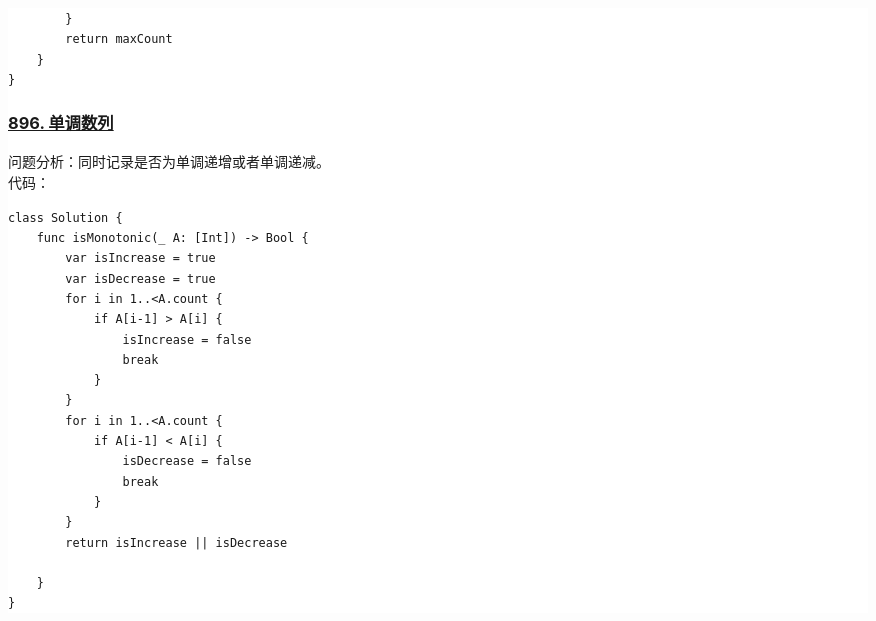 ```
        }
        return maxCount
    }
}
```

### [896. 单调数列](https://leetcode-cn.com/problems/monotonic-array/description/)
问题分析：同时记录是否为单调递增或者单调递减。  
代码：  
```
class Solution {
    func isMonotonic(_ A: [Int]) -> Bool {
        var isIncrease = true
        var isDecrease = true
        for i in 1..<A.count {
            if A[i-1] > A[i] {
                isIncrease = false
                break
            }
        }
        for i in 1..<A.count {
            if A[i-1] < A[i] {
                isDecrease = false
                break
            }
        }
        return isIncrease || isDecrease

    }
}
```
